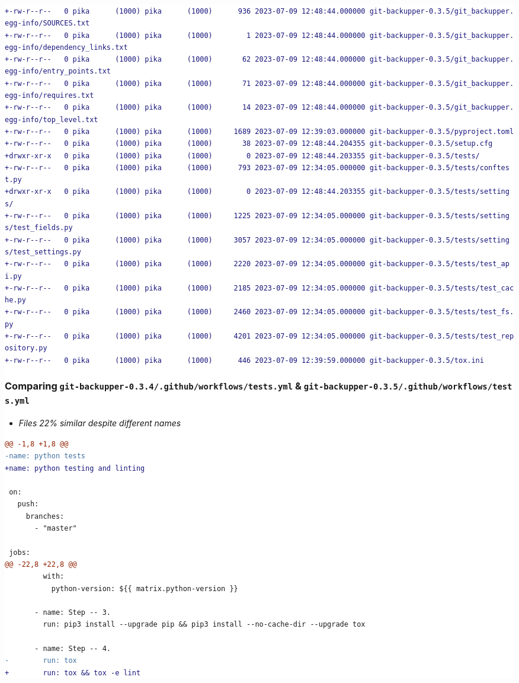 ```diff
+-rw-r--r--   0 pika      (1000) pika      (1000)      936 2023-07-09 12:48:44.000000 git-backupper-0.3.5/git_backupper.egg-info/SOURCES.txt
+-rw-r--r--   0 pika      (1000) pika      (1000)        1 2023-07-09 12:48:44.000000 git-backupper-0.3.5/git_backupper.egg-info/dependency_links.txt
+-rw-r--r--   0 pika      (1000) pika      (1000)       62 2023-07-09 12:48:44.000000 git-backupper-0.3.5/git_backupper.egg-info/entry_points.txt
+-rw-r--r--   0 pika      (1000) pika      (1000)       71 2023-07-09 12:48:44.000000 git-backupper-0.3.5/git_backupper.egg-info/requires.txt
+-rw-r--r--   0 pika      (1000) pika      (1000)       14 2023-07-09 12:48:44.000000 git-backupper-0.3.5/git_backupper.egg-info/top_level.txt
+-rw-r--r--   0 pika      (1000) pika      (1000)     1689 2023-07-09 12:39:03.000000 git-backupper-0.3.5/pyproject.toml
+-rw-r--r--   0 pika      (1000) pika      (1000)       38 2023-07-09 12:48:44.204355 git-backupper-0.3.5/setup.cfg
+drwxr-xr-x   0 pika      (1000) pika      (1000)        0 2023-07-09 12:48:44.203355 git-backupper-0.3.5/tests/
+-rw-r--r--   0 pika      (1000) pika      (1000)      793 2023-07-09 12:34:05.000000 git-backupper-0.3.5/tests/conftest.py
+drwxr-xr-x   0 pika      (1000) pika      (1000)        0 2023-07-09 12:48:44.203355 git-backupper-0.3.5/tests/settings/
+-rw-r--r--   0 pika      (1000) pika      (1000)     1225 2023-07-09 12:34:05.000000 git-backupper-0.3.5/tests/settings/test_fields.py
+-rw-r--r--   0 pika      (1000) pika      (1000)     3057 2023-07-09 12:34:05.000000 git-backupper-0.3.5/tests/settings/test_settings.py
+-rw-r--r--   0 pika      (1000) pika      (1000)     2220 2023-07-09 12:34:05.000000 git-backupper-0.3.5/tests/test_api.py
+-rw-r--r--   0 pika      (1000) pika      (1000)     2185 2023-07-09 12:34:05.000000 git-backupper-0.3.5/tests/test_cache.py
+-rw-r--r--   0 pika      (1000) pika      (1000)     2460 2023-07-09 12:34:05.000000 git-backupper-0.3.5/tests/test_fs.py
+-rw-r--r--   0 pika      (1000) pika      (1000)     4201 2023-07-09 12:34:05.000000 git-backupper-0.3.5/tests/test_repository.py
+-rw-r--r--   0 pika      (1000) pika      (1000)      446 2023-07-09 12:39:59.000000 git-backupper-0.3.5/tox.ini
```

### Comparing `git-backupper-0.3.4/.github/workflows/tests.yml` & `git-backupper-0.3.5/.github/workflows/tests.yml`

 * *Files 22% similar despite different names*

```diff
@@ -1,8 +1,8 @@
-name: python tests
+name: python testing and linting
 
 on:
   push:
     branches:
       - "master"
 
 jobs:
@@ -22,8 +22,8 @@
         with:
           python-version: ${{ matrix.python-version }}
 
       - name: Step -- 3.
         run: pip3 install --upgrade pip && pip3 install --no-cache-dir --upgrade tox
 
       - name: Step -- 4.
-        run: tox
+        run: tox && tox -e lint
```
